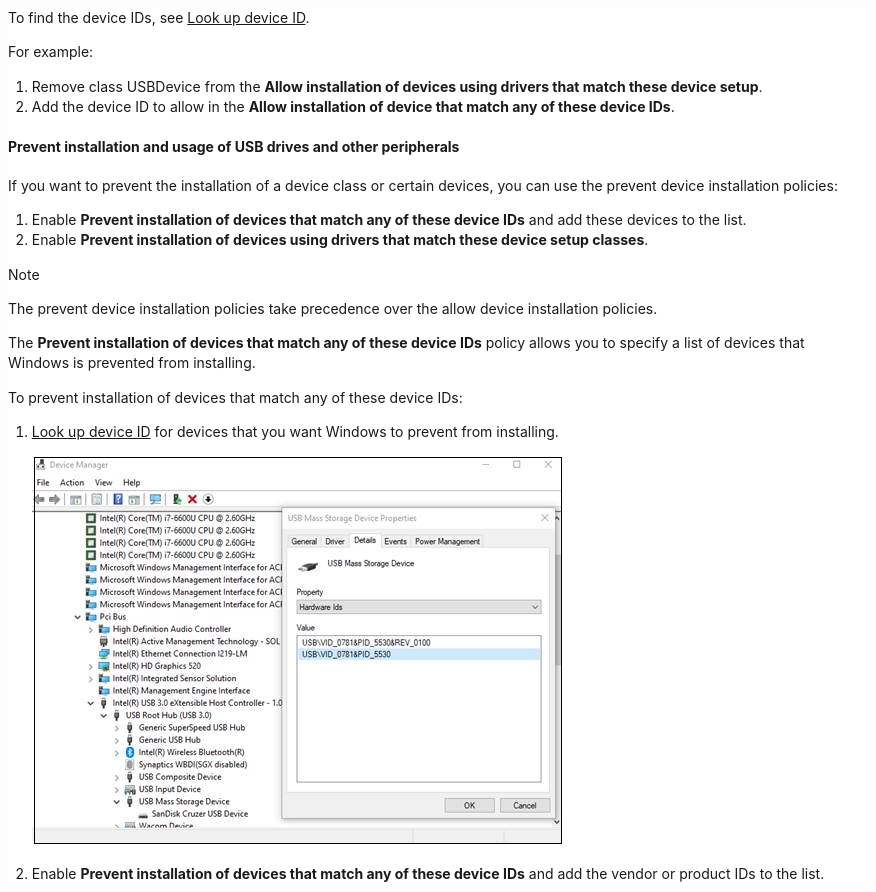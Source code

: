 To find the device IDs, see [Look up device ID](#look-up-device-id). 

For example:

1. Remove class USBDevice from the **Allow installation of devices using drivers that match these device setup**.
2. Add the device ID to allow in the **Allow installation of device that match any of these device IDs**. 


#### Prevent installation and usage of USB drives and other peripherals

If you want to prevent the installation of a device class or certain devices, you can use the prevent device installation policies:

1. Enable **Prevent installation of devices that match any of these device IDs** and add these devices to the list.
2. Enable **Prevent installation of devices using drivers that match these device setup classes**.

> [!Note]
> The prevent device installation policies take precedence over the allow device installation policies.

The **Prevent installation of devices that match any of these device IDs** policy allows you to specify a list of devices that Windows is prevented from installing. 

To prevent installation of devices that match any of these device IDs: 

1. [Look up device ID](#look-up-device-id) for devices that you want Windows to prevent from installing.

   ![Look up vendor or product ID](images/lookup-vendor-product-id.png)

2. Enable **Prevent installation of devices that match any of these device IDs** and add the vendor or product IDs to the list.
